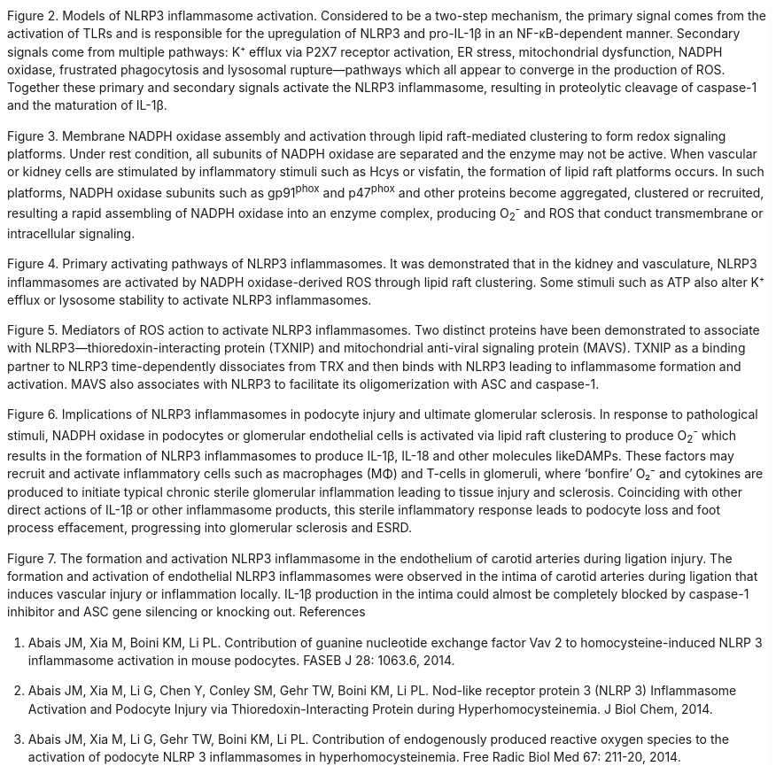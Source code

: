 Figure 2. Models of NLRP3 inflammasome activation. Considered to be a two-step mechanism, the primary signal comes from the activation of TLRs and is responsible for the upregulation of NLRP3 and pro-IL-1β in an NF-κB-dependent manner. Secondary signals come from multiple pathways: K⁺ efflux via P2X7 receptor activation, ER stress, mitochondrial dysfunction, NADPH oxidase, frustrated phagocytosis and lysosomal rupture—pathways which all appear to converge in the production of ROS. Together these primary and secondary signals activate the NLRP3 inflammasome, resulting in proteolytic cleavage of caspase-1 and the maturation of IL-1β.

Figure 3. Membrane NADPH oxidase assembly and activation through lipid raft-mediated clustering to form redox signaling platforms. Under rest condition, all subunits of NADPH
oxidase are separated and the enzyme may not be active. When vascular or kidney cells are stimulated by inflammatory stimuli such as Hcys or visfatin, the formation of lipid raft platforms occurs. In such platforms, NADPH oxidase subunits such as gp91<sup>phox</sup> and p47<sup>phox</sup> and other proteins become aggregated, clustered or recruited, resulting a rapid assembling of NADPH oxidase into an enzyme complex, producing O<sub>2</sub><sup>-</sup> and ROS that conduct transmembrane or intracellular signaling.

Figure 4. Primary activating pathways of NLRP3 inflammasomes. It was demonstrated that in the kidney and vasculature, NLRP3 inflammasomes are activated by NADPH oxidase-derived ROS through lipid raft clustering. Some stimuli such as ATP also alter K⁺ efflux or lysosome stability to activate NLRP3 inflammasomes.

Figure 5. Mediators of ROS action to activate NLRP3 inflammasomes. Two distinct proteins have been demonstrated to associate with NLRP3—thioredoxin-interacting protein (TXNIP) and mitochondrial anti-viral signaling protein (MAVS). TXNIP as a binding partner to NLRP3 time-dependently dissociates from TRX and then binds with NLRP3 leading to inflammasome formation and activation. MAVS also associates with NLRP3 to facilitate its oligomerization with ASC and caspase-1.

Figure 6. Implications of NLRP3 inflammasomes in podocyte injury and ultimate glomerular sclerosis. In response to pathological stimuli, NADPH oxidase in podocytes or glomerular endothelial cells is activated via lipid raft clustering to produce O<sub>2</sub><sup>-</sup> which results in the formation of NLRP3 inflammasomes to produce IL-1β, IL-18 and other molecules likeDAMPs. These factors may recruit and activate inflammatory cells such as macrophages (MΦ) and T-cells in glomeruli, where ‘bonfire’ O₂⁻ and cytokines are produced to initiate typical chronic sterile glomerular inflammation leading to tissue injury and sclerosis. Coinciding with other direct actions of IL-1β or other inflammasome products, this sterile inflammatory response leads to podocyte loss and foot process effacement, progressing into glomerular sclerosis and ESRD.

Figure 7. The formation and activation NLRP3 inflammasome in the endothelium of carotid arteries during ligation injury. The formation and activation of endothelial NLRP3 inflammasomes were observed in the intima of carotid arteries during ligation that induces vascular injury or inflammation locally. IL-1β production in the intima could almost be completely blocked by caspase-1 inhibitor and ASC gene silencing or knocking out.
References

1. Abais JM, Xia M, Boini KM, Li PL. Contribution of guanine nucleotide exchange factor Vav 2 to homocysteine-induced NLRP 3 inflammasome activation in mouse podocytes. FASEB J 28: 1063.6, 2014.

2. Abais JM, Xia M, Li G, Chen Y, Conley SM, Gehr TW, Boini KM, Li PL. Nod-like receptor protein 3 (NLRP 3) Inflammasome Activation and Podocyte Injury via Thioredoxin-Interacting Protein during Hyperhomocysteinemia. J Biol Chem, 2014.

3. Abais JM, Xia M, Li G, Gehr TW, Boini KM, Li PL. Contribution of endogenously produced reactive oxygen species to the activation of podocyte NLRP 3 inflammasomes in hyperhomocysteinemia. Free Radic Biol Med 67: 211-20, 2014.
